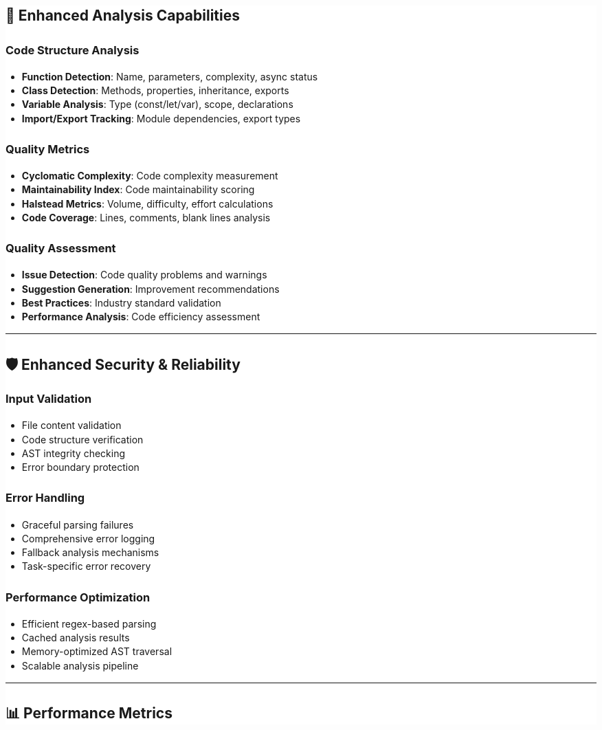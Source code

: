 
## 🔧 Enhanced Analysis Capabilities

### Code Structure Analysis

- **Function Detection**: Name, parameters, complexity, async status
- **Class Detection**: Methods, properties, inheritance, exports
- **Variable Analysis**: Type (const/let/var), scope, declarations
- **Import/Export Tracking**: Module dependencies, export types

### Quality Metrics

- **Cyclomatic Complexity**: Code complexity measurement
- **Maintainability Index**: Code maintainability scoring
- **Halstead Metrics**: Volume, difficulty, effort calculations
- **Code Coverage**: Lines, comments, blank lines analysis

### Quality Assessment

- **Issue Detection**: Code quality problems and warnings
- **Suggestion Generation**: Improvement recommendations
- **Best Practices**: Industry standard validation
- **Performance Analysis**: Code efficiency assessment

---

## 🛡️ Enhanced Security & Reliability

### Input Validation

- File content validation
- Code structure verification
- AST integrity checking
- Error boundary protection

### Error Handling

- Graceful parsing failures
- Comprehensive error logging
- Fallback analysis mechanisms
- Task-specific error recovery

### Performance Optimization

- Efficient regex-based parsing
- Cached analysis results
- Memory-optimized AST traversal
- Scalable analysis pipeline

---

## 📊 Performance Metrics
